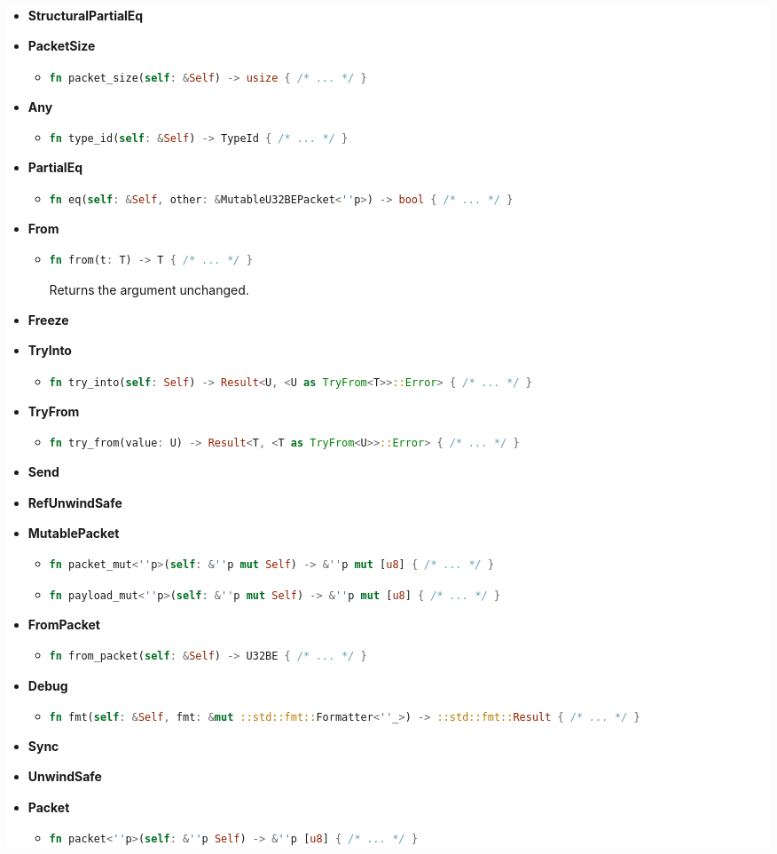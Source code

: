- **StructuralPartialEq**
- **PacketSize**
  - ```rust
    fn packet_size(self: &Self) -> usize { /* ... */ }
    ```

- **Any**
  - ```rust
    fn type_id(self: &Self) -> TypeId { /* ... */ }
    ```

- **PartialEq**
  - ```rust
    fn eq(self: &Self, other: &MutableU32BEPacket<''p>) -> bool { /* ... */ }
    ```

- **From**
  - ```rust
    fn from(t: T) -> T { /* ... */ }
    ```
    Returns the argument unchanged.

- **Freeze**
- **TryInto**
  - ```rust
    fn try_into(self: Self) -> Result<U, <U as TryFrom<T>>::Error> { /* ... */ }
    ```

- **TryFrom**
  - ```rust
    fn try_from(value: U) -> Result<T, <T as TryFrom<U>>::Error> { /* ... */ }
    ```

- **Send**
- **RefUnwindSafe**
- **MutablePacket**
  - ```rust
    fn packet_mut<''p>(self: &''p mut Self) -> &''p mut [u8] { /* ... */ }
    ```

  - ```rust
    fn payload_mut<''p>(self: &''p mut Self) -> &''p mut [u8] { /* ... */ }
    ```

- **FromPacket**
  - ```rust
    fn from_packet(self: &Self) -> U32BE { /* ... */ }
    ```

- **Debug**
  - ```rust
    fn fmt(self: &Self, fmt: &mut ::std::fmt::Formatter<''_>) -> ::std::fmt::Result { /* ... */ }
    ```

- **Sync**
- **UnwindSafe**
- **Packet**
  - ```rust
    fn packet<''p>(self: &''p Self) -> &''p [u8] { /* ... */ }
    ```

